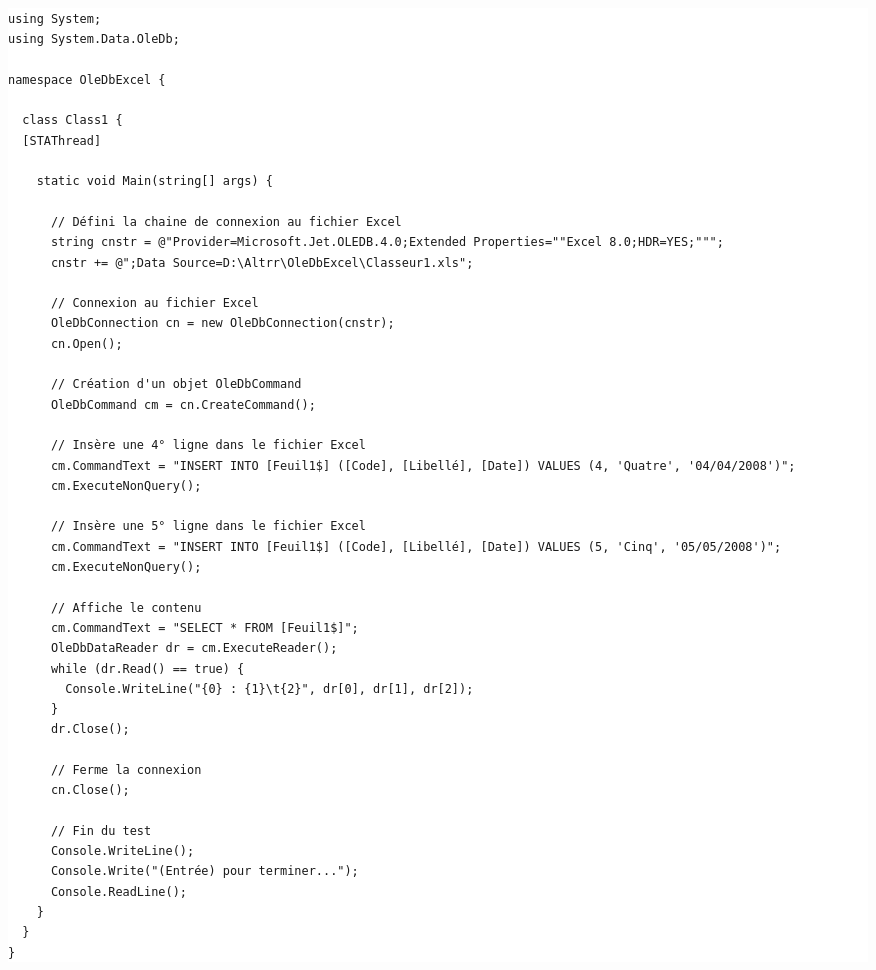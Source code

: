 ```
using System;
using System.Data.OleDb;

namespace OleDbExcel {

  class Class1 {
  [STAThread]

    static void Main(string[] args) {

      // Défini la chaine de connexion au fichier Excel
      string cnstr = @"Provider=Microsoft.Jet.OLEDB.4.0;Extended Properties=""Excel 8.0;HDR=YES;""";
      cnstr += @";Data Source=D:\Altrr\OleDbExcel\Classeur1.xls";

      // Connexion au fichier Excel
      OleDbConnection cn = new OleDbConnection(cnstr);
      cn.Open();

      // Création d'un objet OleDbCommand
      OleDbCommand cm = cn.CreateCommand();

      // Insère une 4° ligne dans le fichier Excel
      cm.CommandText = "INSERT INTO [Feuil1$] ([Code], [Libellé], [Date]) VALUES (4, 'Quatre', '04/04/2008')";
      cm.ExecuteNonQuery();

      // Insère une 5° ligne dans le fichier Excel
      cm.CommandText = "INSERT INTO [Feuil1$] ([Code], [Libellé], [Date]) VALUES (5, 'Cinq', '05/05/2008')";
      cm.ExecuteNonQuery();

      // Affiche le contenu
      cm.CommandText = "SELECT * FROM [Feuil1$]";
      OleDbDataReader dr = cm.ExecuteReader();
      while (dr.Read() == true) {
        Console.WriteLine("{0} : {1}\t{2}", dr[0], dr[1], dr[2]);
      }
      dr.Close();

      // Ferme la connexion
      cn.Close();

      // Fin du test
      Console.WriteLine();
      Console.Write("(Entrée) pour terminer...");
      Console.ReadLine();
    }
  }
}
```
